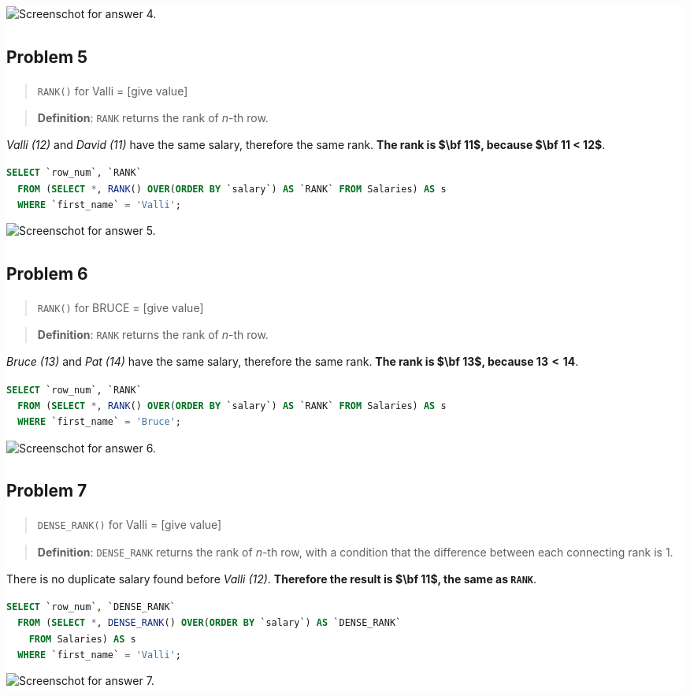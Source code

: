 ![Screenschot for answer 4.](https://github.com/hendraanggrian/IIT-CS425/raw/assets/workplace-olap/4.png)

## Problem 5

> `RANK()` for Valli = [give value]

> **Definition**: `RANK` returns the rank of $n$-th row.

*Valli (12)* and *David (11)* have the same salary, therefore the same rank.
**The rank is $\bf 11$, because $\bf 11 < 12$**.

```sql
SELECT `row_num`, `RANK`
  FROM (SELECT *, RANK() OVER(ORDER BY `salary`) AS `RANK` FROM Salaries) AS s
  WHERE `first_name` = 'Valli';
```

![Screenschot for answer 5.](https://github.com/hendraanggrian/IIT-CS425/raw/assets/workplace-olap/5.png)

## Problem 6

> `RANK()` for BRUCE = [give value]

> **Definition**: `RANK` returns the rank of $n$-th row.

*Bruce (13)* and *Pat (14)* have the same salary, therefore the same rank. **The
rank is $\bf 13$, because $13 < 14$**.

```sql
SELECT `row_num`, `RANK`
  FROM (SELECT *, RANK() OVER(ORDER BY `salary`) AS `RANK` FROM Salaries) AS s
  WHERE `first_name` = 'Bruce';
```

![Screenschot for answer 6.](https://github.com/hendraanggrian/IIT-CS425/raw/assets/workplace-olap/6.png)

## Problem 7

> `DENSE_RANK()` for Valli = [give value]

> **Definition**: `DENSE_RANK` returns the rank of $n$-th row, with a condition
  that the difference between each connecting rank is 1.

There is no duplicate salary found before *Valli (12)*. **Therefore the result
is $\bf 11$, the same as `RANK`**.

```sql
SELECT `row_num`, `DENSE_RANK`
  FROM (SELECT *, DENSE_RANK() OVER(ORDER BY `salary`) AS `DENSE_RANK`
    FROM Salaries) AS s
  WHERE `first_name` = 'Valli';
```

![Screenschot for answer 7.](https://github.com/hendraanggrian/IIT-CS425/raw/assets/workplace-olap/7.png)
